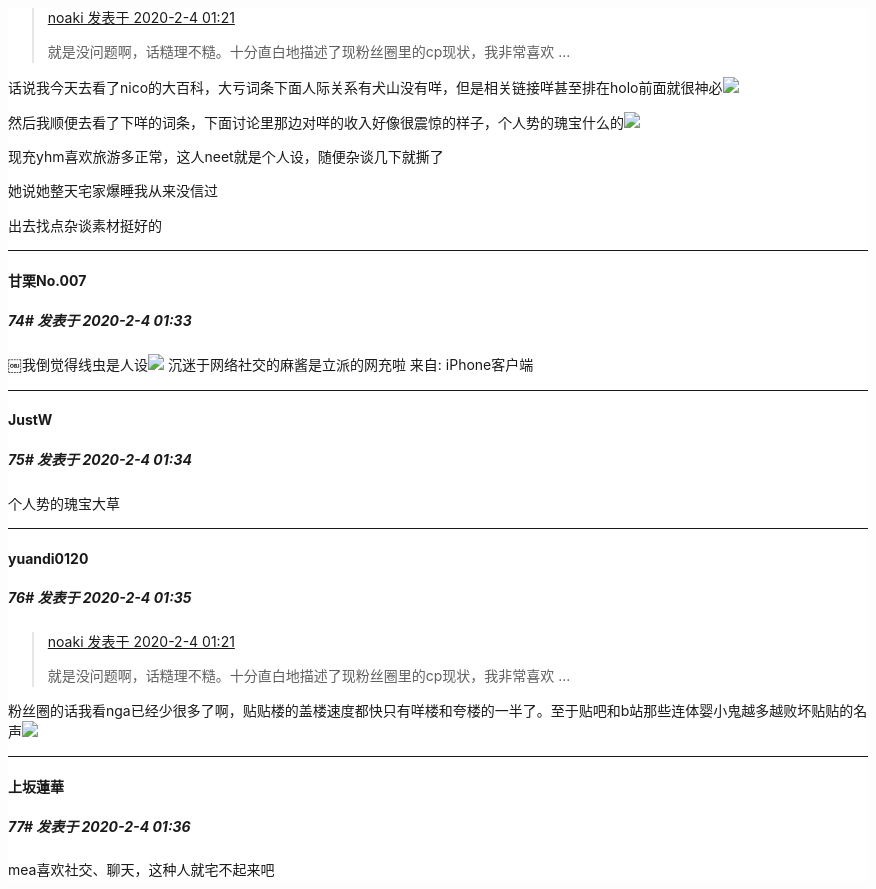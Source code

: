 <blockquote><a href="httphttps://bbs.saraba1st.com/2b/forum.php?mod=redirect&amp;goto=findpost&amp;pid=46320141&amp;ptid=1912063" target="_blank">noaki 发表于 2020-2-4 01:21</a>

就是没问题啊，话糙理不糙。十分直白地描述了现粉丝圈里的cp现状，我非常喜欢 ...</blockquote>
话说我今天去看了nico的大百科，大亏词条下面人际关系有犬山没有咩，但是相关链接咩甚至排在holo前面就很神必<img src="https://static.saraba1st.com/image/smiley/face2017/068.png" referrerpolicy="no-referrer">

然后我顺便去看了下咩的词条，下面讨论里那边对咩的收入好像很震惊的样子，个人势的瑰宝什么的<img src="https://static.saraba1st.com/image/smiley/face2017/068.png" referrerpolicy="no-referrer">


现充yhm喜欢旅游多正常，这人neet就是个人设，随便杂谈几下就撕了

她说她整天宅家爆睡我从来没信过

出去找点杂谈素材挺好的


-----

####  甘栗No.007  
##### 74#       发表于 2020-2-4 01:33


￼我倒觉得线虫是人设<img src="https://static.saraba1st.com/image/smiley/face2017/065.png" referrerpolicy="no-referrer">
沉迷于网络社交的麻酱是立派的网充啦
来自: iPhone客户端


-----

####  JustW  
##### 75#       发表于 2020-2-4 01:34


个人势的瑰宝大草


-----

####  yuandi0120  
##### 76#       发表于 2020-2-4 01:35


<blockquote><a href="httphttps://bbs.saraba1st.com/2b/forum.php?mod=redirect&amp;goto=findpost&amp;pid=46320141&amp;ptid=1912063" target="_blank">noaki 发表于 2020-2-4 01:21</a>

就是没问题啊，话糙理不糙。十分直白地描述了现粉丝圈里的cp现状，我非常喜欢 ...</blockquote>
粉丝圈的话我看nga已经少很多了啊，贴贴楼的盖楼速度都快只有咩楼和夸楼的一半了。至于贴吧和b站那些连体婴小鬼越多越败坏贴贴的名声<img src="https://static.saraba1st.com/image/smiley/face2017/003.png" referrerpolicy="no-referrer">


-----

####  上坂蓮華  
##### 77#       发表于 2020-2-4 01:36


mea喜欢社交、聊天，这种人就宅不起来吧

